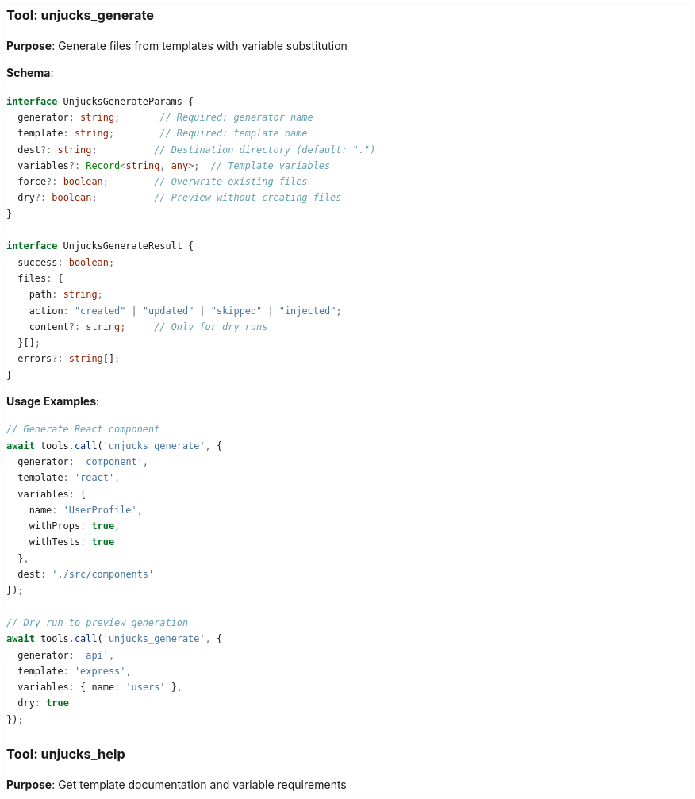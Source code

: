 ### Tool: unjucks_generate

**Purpose**: Generate files from templates with variable substitution

**Schema**:
```typescript
interface UnjucksGenerateParams {
  generator: string;       // Required: generator name
  template: string;        // Required: template name  
  dest?: string;          // Destination directory (default: ".")
  variables?: Record<string, any>;  // Template variables
  force?: boolean;        // Overwrite existing files
  dry?: boolean;          // Preview without creating files
}

interface UnjucksGenerateResult {
  success: boolean;
  files: {
    path: string;
    action: "created" | "updated" | "skipped" | "injected";
    content?: string;     // Only for dry runs
  }[];
  errors?: string[];
}
```

**Usage Examples**:
```typescript
// Generate React component
await tools.call('unjucks_generate', {
  generator: 'component',
  template: 'react',
  variables: { 
    name: 'UserProfile',
    withProps: true,
    withTests: true
  },
  dest: './src/components'
});

// Dry run to preview generation
await tools.call('unjucks_generate', {
  generator: 'api',
  template: 'express',
  variables: { name: 'users' },
  dry: true
});
```

### Tool: unjucks_help

**Purpose**: Get template documentation and variable requirements
